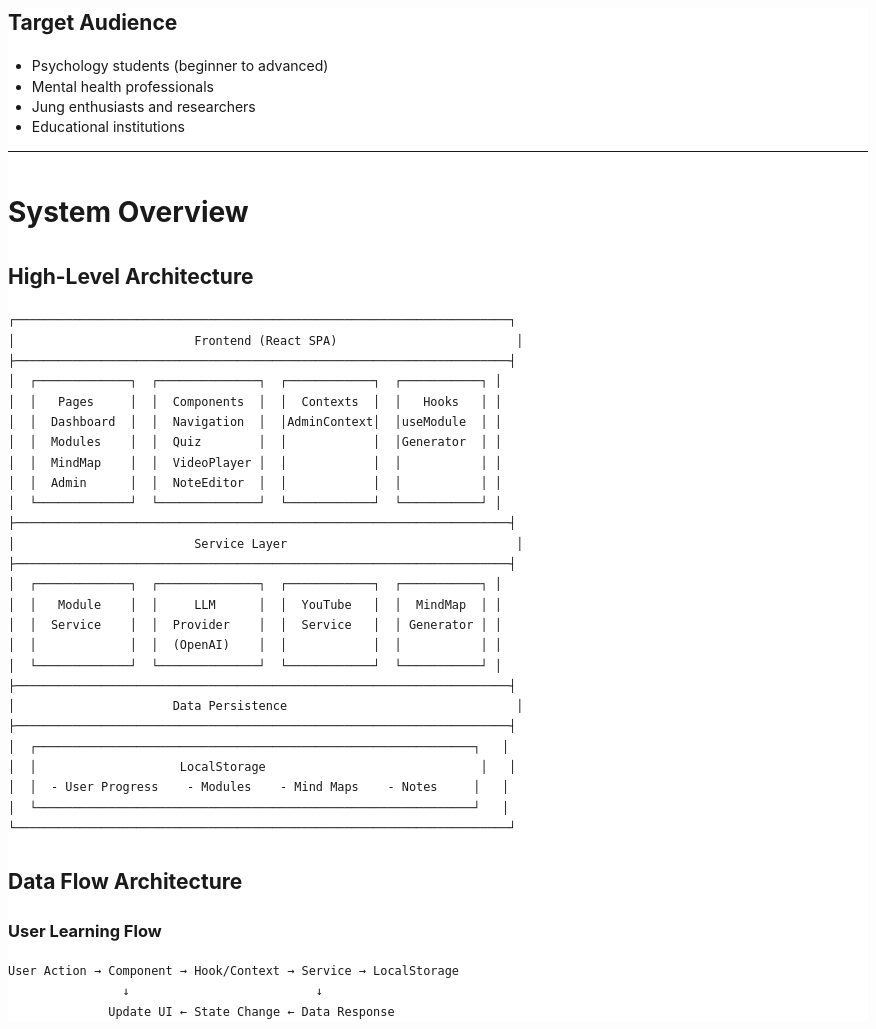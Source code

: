 ## Target Audience
- Psychology students (beginner to advanced)
- Mental health professionals
- Jung enthusiasts and researchers
- Educational institutions

---

# System Overview

## High-Level Architecture

```
┌─────────────────────────────────────────────────────────────────────┐
│                         Frontend (React SPA)                         │
├─────────────────────────────────────────────────────────────────────┤
│  ┌─────────────┐  ┌──────────────┐  ┌────────────┐  ┌───────────┐ │
│  │   Pages     │  │  Components  │  │  Contexts  │  │   Hooks   │ │
│  │  Dashboard  │  │  Navigation  │  │AdminContext│  │useModule  │ │
│  │  Modules    │  │  Quiz        │  │            │  │Generator  │ │
│  │  MindMap    │  │  VideoPlayer │  │            │  │           │ │
│  │  Admin      │  │  NoteEditor  │  │            │  │           │ │
│  └─────────────┘  └──────────────┘  └────────────┘  └───────────┘ │
├─────────────────────────────────────────────────────────────────────┤
│                         Service Layer                                │
├─────────────────────────────────────────────────────────────────────┤
│  ┌─────────────┐  ┌──────────────┐  ┌────────────┐  ┌───────────┐ │
│  │   Module    │  │     LLM      │  │  YouTube   │  │  MindMap  │ │
│  │  Service    │  │  Provider    │  │  Service   │  │ Generator │ │
│  │             │  │  (OpenAI)    │  │            │  │           │ │
│  └─────────────┘  └──────────────┘  └────────────┘  └───────────┘ │
├─────────────────────────────────────────────────────────────────────┤
│                      Data Persistence                                │
├─────────────────────────────────────────────────────────────────────┤
│  ┌─────────────────────────────────────────────────────────────┐   │
│  │                    LocalStorage                              │   │
│  │  - User Progress    - Modules    - Mind Maps    - Notes     │   │
│  └─────────────────────────────────────────────────────────────┘   │
└─────────────────────────────────────────────────────────────────────┘
```

## Data Flow Architecture

### User Learning Flow
```
User Action → Component → Hook/Context → Service → LocalStorage
                ↓                          ↓
              Update UI ← State Change ← Data Response
```

